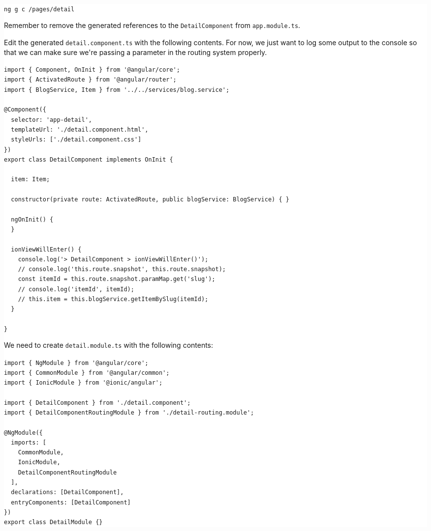 `ng g c /pages/detail`

Remember to remove the generated references to the `DetailComponent` from `app.module.ts`.

Edit the generated `detail.component.ts` with the following contents. For now, we just want to log some output to the 
console so that we can make sure we're passing a parameter in the routing system properly.

```
import { Component, OnInit } from '@angular/core';
import { ActivatedRoute } from '@angular/router';
import { BlogService, Item } from '../../services/blog.service';

@Component({
  selector: 'app-detail',
  templateUrl: './detail.component.html',
  styleUrls: ['./detail.component.css']
})
export class DetailComponent implements OnInit {

  item: Item;

  constructor(private route: ActivatedRoute, public blogService: BlogService) { }

  ngOnInit() {
  }

  ionViewWillEnter() {
    console.log('> DetailComponent > ionViewWillEnter()');
    // console.log('this.route.snapshot', this.route.snapshot);
    const itemId = this.route.snapshot.paramMap.get('slug');
    // console.log('itemId', itemId);
    // this.item = this.blogService.getItemBySlug(itemId);
  }

}
```

We need to create `detail.module.ts` with the following contents:

```
import { NgModule } from '@angular/core';
import { CommonModule } from '@angular/common';
import { IonicModule } from '@ionic/angular';

import { DetailComponent } from './detail.component';
import { DetailComponentRoutingModule } from './detail-routing.module';

@NgModule({
  imports: [
    CommonModule,
    IonicModule,
    DetailComponentRoutingModule
  ],
  declarations: [DetailComponent],
  entryComponents: [DetailComponent]
})
export class DetailModule {}
```
